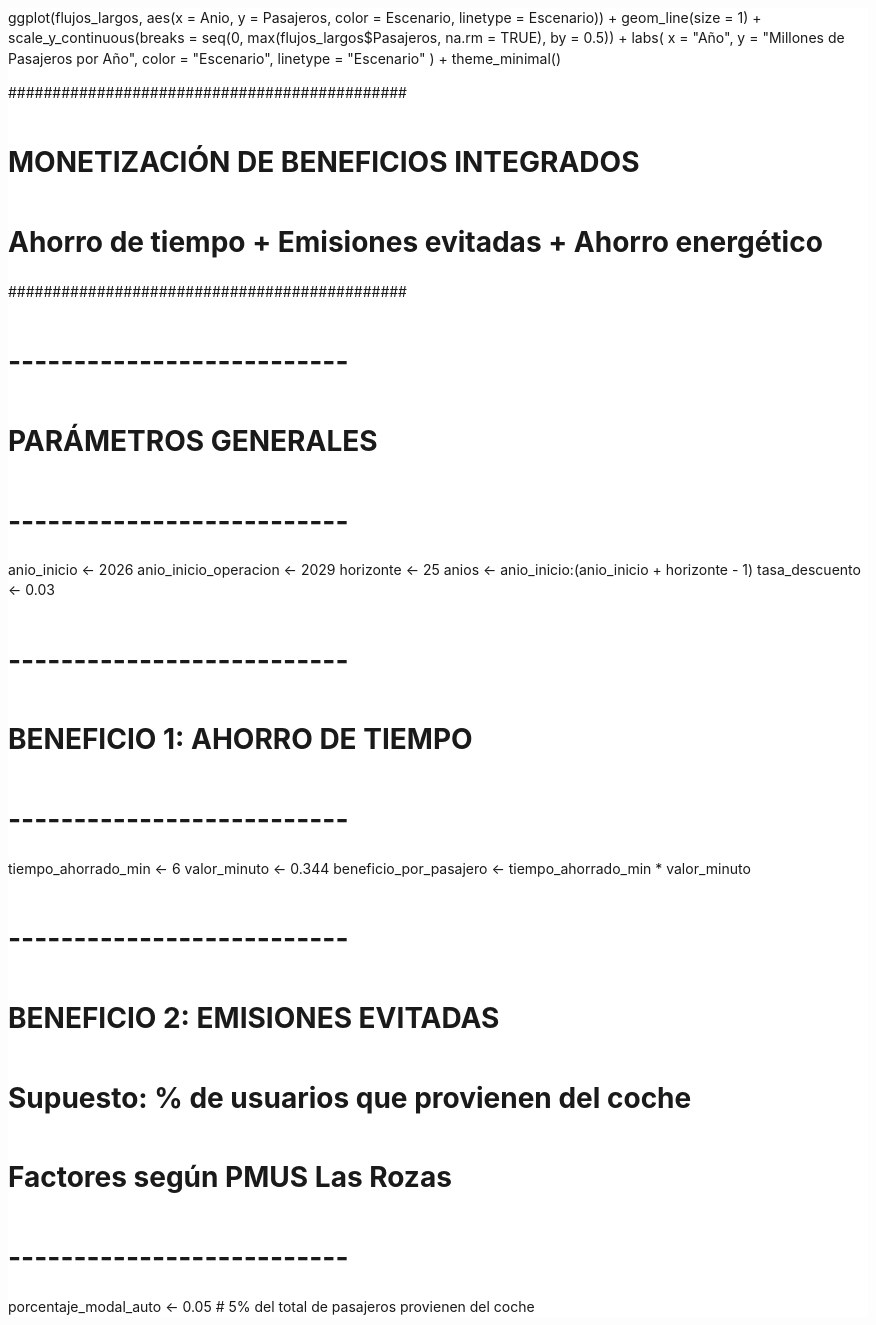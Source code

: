ggplot(flujos_largos, aes(x = Anio, y = Pasajeros, color = Escenario, linetype = Escenario)) +
  geom_line(size = 1) +
  scale_y_continuous(breaks = seq(0, max(flujos_largos$Pasajeros, na.rm = TRUE), by = 0.5)) +
  labs(
    x = "Año",
    y = "Millones de Pasajeros por Año",
    color = "Escenario",
    linetype = "Escenario"
  ) +
  theme_minimal()




#############################################
# MONETIZACIÓN DE BENEFICIOS INTEGRADOS
# Ahorro de tiempo + Emisiones evitadas + Ahorro energético
#############################################

# --------------------------
# PARÁMETROS GENERALES
# --------------------------
anio_inicio <- 2026
anio_inicio_operacion <- 2029
horizonte <- 25
anios <- anio_inicio:(anio_inicio + horizonte - 1)
tasa_descuento <- 0.03

# --------------------------
# BENEFICIO 1: AHORRO DE TIEMPO
# --------------------------
tiempo_ahorrado_min <- 6
valor_minuto <- 0.344
beneficio_por_pasajero <- tiempo_ahorrado_min * valor_minuto

# --------------------------
# BENEFICIO 2: EMISIONES EVITADAS
# Supuesto: % de usuarios que provienen del coche
# Factores según PMUS Las Rozas
# --------------------------
porcentaje_modal_auto <- 0.05  # 5% del total de pasajeros provienen del coche

